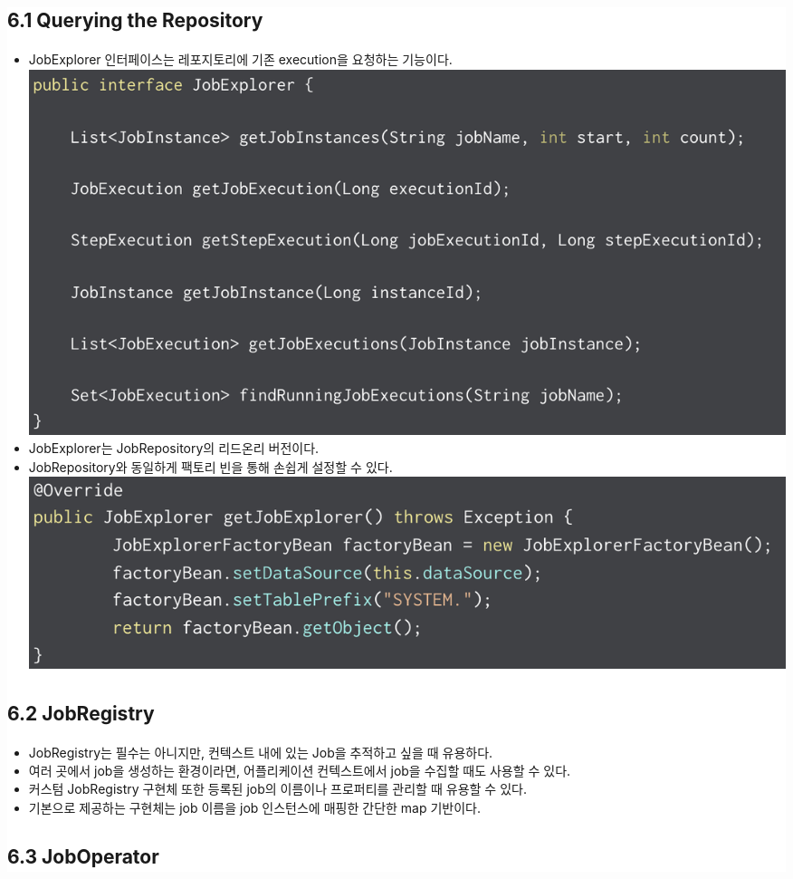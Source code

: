 ## 6.1 Querying the Repository

- JobExplorer 인터페이스는 레포지토리에 기존 execution을 요청하는 기능이다.
  ![Untitled](<220105-Configuring_and_Running_a_Job(완성)/Untitled%204.png>)
- JobExplorer는 JobRepository의 리드온리 버전이다.
- JobRepository와 동일하게 팩토리 빈을 통해 손쉽게 설정할 수 있다.
  ![Untitled](<220105-Configuring_and_Running_a_Job(완성)/Untitled%205.png>)

## 6.2 JobRegistry

- JobRegistry는 필수는 아니지만, 컨텍스트 내에 있는 Job을 추적하고 싶을 때 유용하다.
- 여러 곳에서 job을 생성하는 환경이라면, 어플리케이션 컨텍스트에서 job을 수집할 때도 사용할 수 있다.
- 커스텀 JobRegistry 구현체 또한 등록된 job의 이름이나 프로퍼티를 관리할 때 유용할 수 있다.
- 기본으로 제공하는 구현체는 job 이름을 job 인스턴스에 매핑한 간단한 map 기반이다.

## 6.3 JobOperator
